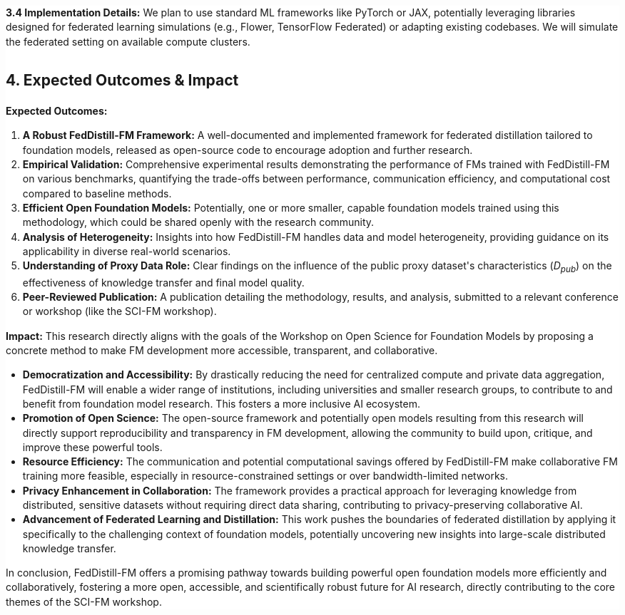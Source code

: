 **3.4 Implementation Details:**
We plan to use standard ML frameworks like PyTorch or JAX, potentially leveraging libraries designed for federated learning simulations (e.g., Flower, TensorFlow Federated) or adapting existing codebases. We will simulate the federated setting on available compute clusters.

## 4. Expected Outcomes & Impact

**Expected Outcomes:**
1.  **A Robust FedDistill-FM Framework:** A well-documented and implemented framework for federated distillation tailored to foundation models, released as open-source code to encourage adoption and further research.
2.  **Empirical Validation:** Comprehensive experimental results demonstrating the performance of FMs trained with FedDistill-FM on various benchmarks, quantifying the trade-offs between performance, communication efficiency, and computational cost compared to baseline methods.
3.  **Efficient Open Foundation Models:** Potentially, one or more smaller, capable foundation models trained using this methodology, which could be shared openly with the research community.
4.  **Analysis of Heterogeneity:** Insights into how FedDistill-FM handles data and model heterogeneity, providing guidance on its applicability in diverse real-world scenarios.
5.  **Understanding of Proxy Data Role:** Clear findings on the influence of the public proxy dataset's characteristics ($D_{pub}$) on the effectiveness of knowledge transfer and final model quality.
6.  **Peer-Reviewed Publication:** A publication detailing the methodology, results, and analysis, submitted to a relevant conference or workshop (like the SCI-FM workshop).

**Impact:**
This research directly aligns with the goals of the Workshop on Open Science for Foundation Models by proposing a concrete method to make FM development more accessible, transparent, and collaborative.
*   **Democratization and Accessibility:** By drastically reducing the need for centralized compute and private data aggregation, FedDistill-FM will enable a wider range of institutions, including universities and smaller research groups, to contribute to and benefit from foundation model research. This fosters a more inclusive AI ecosystem.
*   **Promotion of Open Science:** The open-source framework and potentially open models resulting from this research will directly support reproducibility and transparency in FM development, allowing the community to build upon, critique, and improve these powerful tools.
*   **Resource Efficiency:** The communication and potential computational savings offered by FedDistill-FM make collaborative FM training more feasible, especially in resource-constrained settings or over bandwidth-limited networks.
*   **Privacy Enhancement in Collaboration:** The framework provides a practical approach for leveraging knowledge from distributed, sensitive datasets without requiring direct data sharing, contributing to privacy-preserving collaborative AI.
*   **Advancement of Federated Learning and Distillation:** This work pushes the boundaries of federated distillation by applying it specifically to the challenging context of foundation models, potentially uncovering new insights into large-scale distributed knowledge transfer.

In conclusion, FedDistill-FM offers a promising pathway towards building powerful open foundation models more efficiently and collaboratively, fostering a more open, accessible, and scientifically robust future for AI research, directly contributing to the core themes of the SCI-FM workshop.